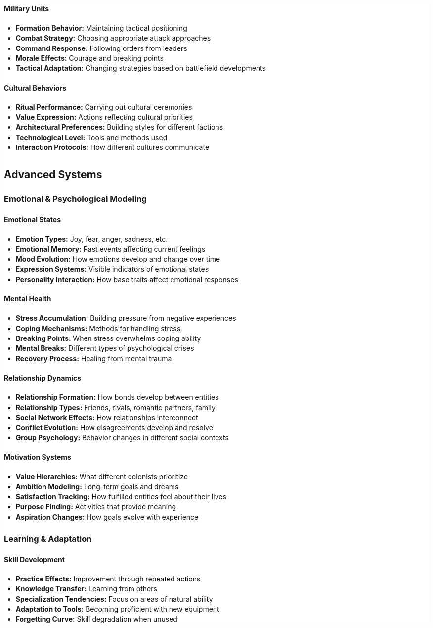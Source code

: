 #### Military Units
- **Formation Behavior:** Maintaining tactical positioning
- **Combat Strategy:** Choosing appropriate attack approaches
- **Command Response:** Following orders from leaders
- **Morale Effects:** Courage and breaking points
- **Tactical Adaptation:** Changing strategies based on battlefield developments

#### Cultural Behaviors
- **Ritual Performance:** Carrying out cultural ceremonies
- **Value Expression:** Actions reflecting cultural priorities
- **Architectural Preferences:** Building styles for different factions
- **Technological Level:** Tools and methods used
- **Interaction Protocols:** How different cultures communicate

## Advanced Systems

### Emotional & Psychological Modeling

#### Emotional States
- **Emotion Types:** Joy, fear, anger, sadness, etc.
- **Emotional Memory:** Past events affecting current feelings
- **Mood Evolution:** How emotions develop and change over time
- **Expression Systems:** Visible indicators of emotional states
- **Personality Interaction:** How base traits affect emotional responses

#### Mental Health
- **Stress Accumulation:** Building pressure from negative experiences
- **Coping Mechanisms:** Methods for handling stress
- **Breaking Points:** When stress overwhelms coping ability
- **Mental Breaks:** Different types of psychological crises
- **Recovery Process:** Healing from mental trauma

#### Relationship Dynamics
- **Relationship Formation:** How bonds develop between entities
- **Relationship Types:** Friends, rivals, romantic partners, family
- **Social Network Effects:** How relationships interconnect
- **Conflict Evolution:** How disagreements develop and resolve
- **Group Psychology:** Behavior changes in different social contexts

#### Motivation Systems
- **Value Hierarchies:** What different colonists prioritize
- **Ambition Modeling:** Long-term goals and dreams
- **Satisfaction Tracking:** How fulfilled entities feel about their lives
- **Purpose Finding:** Activities that provide meaning
- **Aspiration Changes:** How goals evolve with experience

### Learning & Adaptation

#### Skill Development
- **Practice Effects:** Improvement through repeated actions
- **Knowledge Transfer:** Learning from others
- **Specialization Tendencies:** Focus on areas of natural ability
- **Adaptation to Tools:** Becoming proficient with new equipment
- **Forgetting Curve:** Skill degradation when unused
